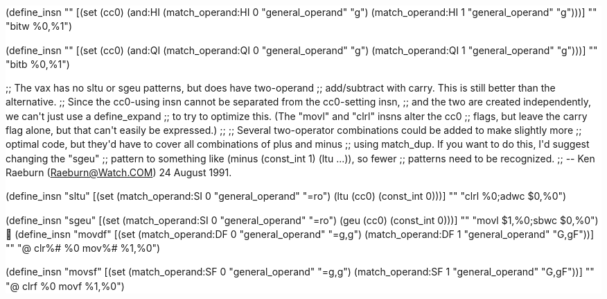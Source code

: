 (define_insn ""
  [(set (cc0)
	(and:HI (match_operand:HI 0 "general_operand" "g")
		(match_operand:HI 1 "general_operand" "g")))]
  ""
  "bitw %0,%1")

(define_insn ""
  [(set (cc0)
	(and:QI (match_operand:QI 0 "general_operand" "g")
		(match_operand:QI 1 "general_operand" "g")))]
  ""
  "bitb %0,%1")

;; The vax has no sltu or sgeu patterns, but does have two-operand
;; add/subtract with carry.  This is still better than the alternative.
;; Since the cc0-using insn cannot be separated from the cc0-setting insn,
;; and the two are created independently, we can't just use a define_expand
;; to try to optimize this.  (The "movl" and "clrl" insns alter the cc0
;; flags, but leave the carry flag alone, but that can't easily be expressed.)
;;
;; Several two-operator combinations could be added to make slightly more
;; optimal code, but they'd have to cover all combinations of plus and minus
;; using match_dup.  If you want to do this, I'd suggest changing the "sgeu"
;; pattern to something like (minus (const_int 1) (ltu ...)), so fewer
;; patterns need to be recognized.
;; -- Ken Raeburn (Raeburn@Watch.COM) 24 August 1991.

(define_insn "sltu"
  [(set (match_operand:SI 0 "general_operand" "=ro")
	(ltu (cc0) (const_int 0)))]
  ""
  "clrl %0\;adwc $0,%0")

(define_insn "sgeu"
  [(set (match_operand:SI 0 "general_operand" "=ro")
	(geu (cc0) (const_int 0)))]
  ""
  "movl $1,%0\;sbwc $0,%0")

(define_insn "movdf"
  [(set (match_operand:DF 0 "general_operand" "=g,g")
	(match_operand:DF 1 "general_operand" "G,gF"))]
  ""
  "@
   clr%# %0
   mov%# %1,%0")

(define_insn "movsf"
  [(set (match_operand:SF 0 "general_operand" "=g,g")
	(match_operand:SF 1 "general_operand" "G,gF"))]
  ""
  "@
   clrf %0
   movf %1,%0")
